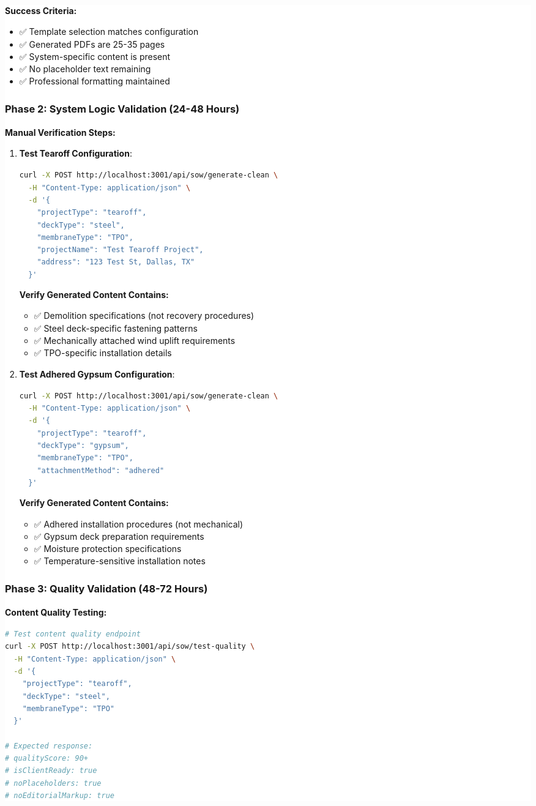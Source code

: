 **Success Criteria:**
- ✅ Template selection matches configuration
- ✅ Generated PDFs are 25-35 pages
- ✅ System-specific content is present
- ✅ No placeholder text remaining
- ✅ Professional formatting maintained

### **Phase 2: System Logic Validation (24-48 Hours)**

**Manual Verification Steps:**

1. **Test Tearoff Configuration**:
   ```bash
   curl -X POST http://localhost:3001/api/sow/generate-clean \
     -H "Content-Type: application/json" \
     -d '{
       "projectType": "tearoff",
       "deckType": "steel", 
       "membraneType": "TPO",
       "projectName": "Test Tearoff Project",
       "address": "123 Test St, Dallas, TX"
     }'
   ```
   
   **Verify Generated Content Contains:**
   - ✅ Demolition specifications (not recovery procedures)
   - ✅ Steel deck-specific fastening patterns
   - ✅ Mechanically attached wind uplift requirements
   - ✅ TPO-specific installation details

2. **Test Adhered Gypsum Configuration**:
   ```bash
   curl -X POST http://localhost:3001/api/sow/generate-clean \
     -H "Content-Type: application/json" \
     -d '{
       "projectType": "tearoff",
       "deckType": "gypsum",
       "membraneType": "TPO", 
       "attachmentMethod": "adhered"
     }'
   ```
   
   **Verify Generated Content Contains:**
   - ✅ Adhered installation procedures (not mechanical)
   - ✅ Gypsum deck preparation requirements
   - ✅ Moisture protection specifications
   - ✅ Temperature-sensitive installation notes

### **Phase 3: Quality Validation (48-72 Hours)**

**Content Quality Testing:**
```bash
# Test content quality endpoint
curl -X POST http://localhost:3001/api/sow/test-quality \
  -H "Content-Type: application/json" \
  -d '{
    "projectType": "tearoff",
    "deckType": "steel",
    "membraneType": "TPO"
  }'

# Expected response:
# qualityScore: 90+
# isClientReady: true
# noPlaceholders: true
# noEditorialMarkup: true
```